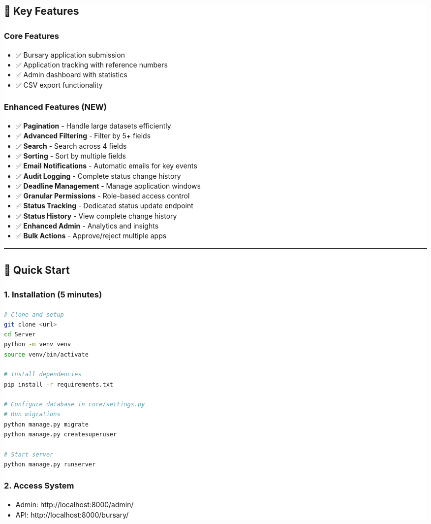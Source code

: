 
## 🎯 Key Features

### Core Features
- ✅ Bursary application submission
- ✅ Application tracking with reference numbers
- ✅ Admin dashboard with statistics
- ✅ CSV export functionality

### Enhanced Features (NEW)
- ✅ **Pagination** - Handle large datasets efficiently
- ✅ **Advanced Filtering** - Filter by 5+ fields
- ✅ **Search** - Search across 4 fields
- ✅ **Sorting** - Sort by multiple fields
- ✅ **Email Notifications** - Automatic emails for key events
- ✅ **Audit Logging** - Complete status change history
- ✅ **Deadline Management** - Manage application windows
- ✅ **Granular Permissions** - Role-based access control
- ✅ **Status Tracking** - Dedicated status update endpoint
- ✅ **Status History** - View complete change history
- ✅ **Enhanced Admin** - Analytics and insights
- ✅ **Bulk Actions** - Approve/reject multiple apps

---

## 🚀 Quick Start

### 1. Installation (5 minutes)
```bash
# Clone and setup
git clone <url>
cd Server
python -m venv venv
source venv/bin/activate

# Install dependencies
pip install -r requirements.txt

# Configure database in core/settings.py
# Run migrations
python manage.py migrate
python manage.py createsuperuser

# Start server
python manage.py runserver
```

### 2. Access System
- Admin: http://localhost:8000/admin/
- API: http://localhost:8000/bursary/
